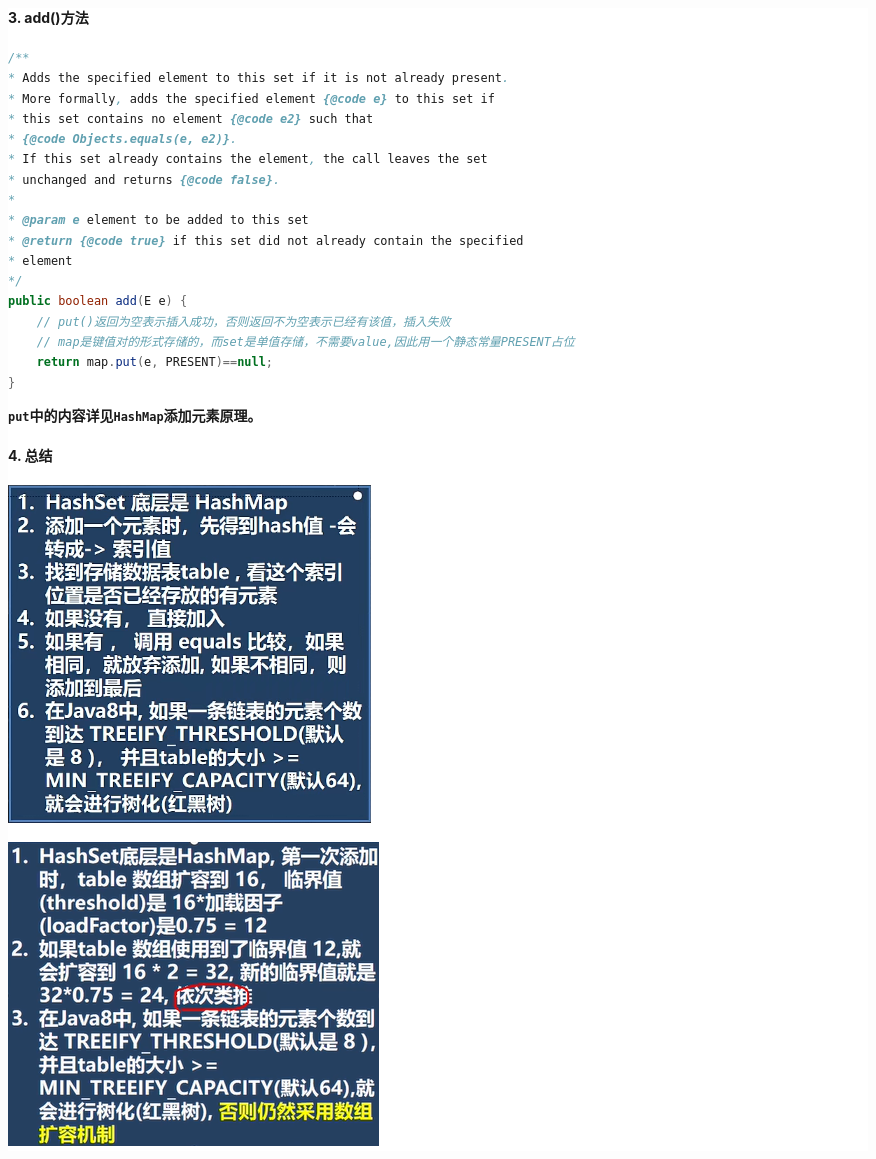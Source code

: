 

#### 3. add()方法

```java
/**
* Adds the specified element to this set if it is not already present.
* More formally, adds the specified element {@code e} to this set if
* this set contains no element {@code e2} such that
* {@code Objects.equals(e, e2)}.
* If this set already contains the element, the call leaves the set
* unchanged and returns {@code false}.
*
* @param e element to be added to this set
* @return {@code true} if this set did not already contain the specified
* element
*/
public boolean add(E e) {
    // put()返回为空表示插入成功，否则返回不为空表示已经有该值，插入失败
    // map是键值对的形式存储的，而set是单值存储，不需要value,因此用一个静态常量PRESENT占位
    return map.put(e, PRESENT)==null;
}
```

**`put`中的内容详见`HashMap`添加元素原理。**



#### 4. 总结

![](img/HashMap_add.png)

![](img/HashMap_add2.png)
